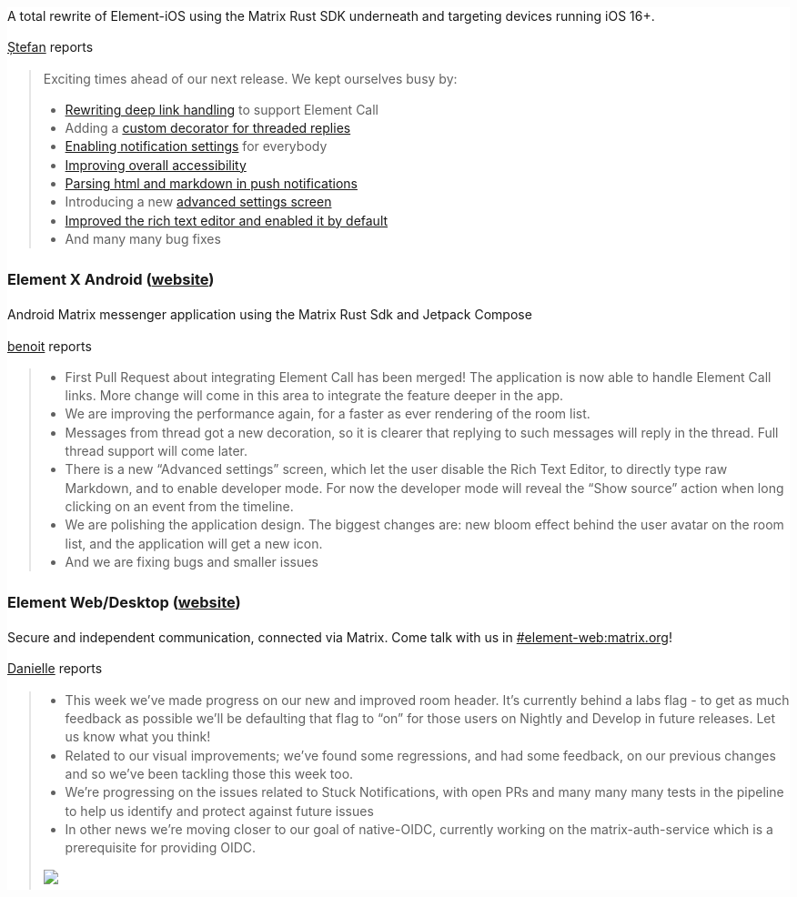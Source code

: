 A total rewrite of Element-iOS using the Matrix Rust SDK underneath and targeting devices running iOS 16+.

[Ștefan](https://matrix.to/#/@stefan.ceriu:matrix.org) reports

> Exciting times ahead of our next release. We kept ourselves busy by:
> 
> * [Rewriting deep link handling](https://github.com/vector-im/element-x-ios/pull/1660) to support Element Call
> * Adding a [custom decorator for threaded replies](https://github.com/vector-im/element-x-ios/pull/1686)
> * [Enabling notification settings](https://github.com/vector-im/element-x-ios/pull/1693) for everybody
> * [Improving overall accessibility](https://github.com/vector-im/element-x-ios/pull/1694)
> * [Parsing html and markdown in push notifications](https://github.com/vector-im/element-x-ios/pull/1688)
> * Introducing a new [advanced settings screen](https://github.com/vector-im/element-x-ios/pull/1700)
> * [Improved the rich text editor and enabled it by default](https://github.com/vector-im/element-x-ios/pull/1703)
> * And many many bug fixes

### Element X Android ([website](https://github.com/vector-im/element-x-android))

Android Matrix messenger application using the Matrix Rust Sdk and Jetpack Compose 

[benoit](https://matrix.to/#/@benoit.marty:matrix.org) reports

> * First Pull Request about integrating Element Call has been merged! The application is now able to handle Element Call links. More change will come in this area to integrate the feature deeper in the app.
> * We are improving the performance again, for a faster as ever rendering of the room list.
> * Messages from thread got a new decoration, so it is clearer that replying to such messages will reply in the thread. Full thread support will come later.
> * There is a new “Advanced settings” screen, which let the user disable the Rich Text Editor, to directly type raw Markdown, and to enable developer mode. For now the developer mode will reveal the “Show source” action when long clicking on an event from the timeline.
> * We are polishing the application design. The biggest changes are: new bloom effect behind the user avatar on the room list, and the application will get a new icon.
> * And we are fixing bugs and smaller issues

### Element Web/Desktop ([website](https://github.com/vector-im/element-web))

Secure and independent communication, connected via Matrix. Come talk with us in [#element-web:matrix.org](https://matrix.to/#/#element-web:matrix.org)!

[Danielle](https://matrix.to/#/@daniellekirkwood:one.ems.host) reports

> * This week we’ve made progress on our new and improved room header. It’s currently behind a labs flag - to get as much feedback as possible we’ll be defaulting that flag to “on” for those users on Nightly and Develop in future releases. Let us know what you think!
> * Related to our visual improvements; we’ve found some regressions, and had some feedback, on our previous changes and so we’ve been tackling those this week too.
> * We’re progressing on the issues related to Stuck Notifications, with open PRs and many many many tests in the pipeline to help us identify and protect against future issues
> * In other news we’re moving closer to our goal of native-OIDC, currently working on the matrix-auth-service which is a prerequisite for providing OIDC.
> 
> ![](/blog/img/20230915-eleweb.png)

